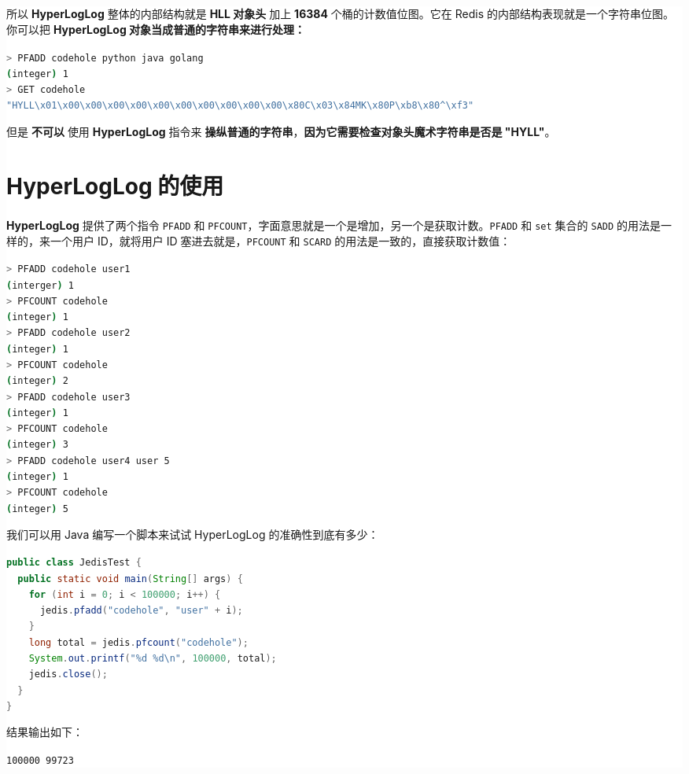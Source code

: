 所以 **HyperLogLog** 整体的内部结构就是 **HLL 对象头** 加上 **16384** 个桶的计数值位图。它在 Redis 的内部结构表现就是一个字符串位图。你可以把 **HyperLogLog 对象当成普通的字符串来进行处理：**

```bash
> PFADD codehole python java golang
(integer) 1
> GET codehole
"HYLL\x01\x00\x00\x00\x00\x00\x00\x00\x00\x00\x00\x80C\x03\x84MK\x80P\xb8\x80^\xf3"
```

但是 **不可以** 使用 **HyperLogLog** 指令来 **操纵普通的字符串**，**因为它需要检查对象头魔术字符串是否是 "HYLL"**。

# HyperLogLog 的使用

**HyperLogLog** 提供了两个指令 `PFADD` 和 `PFCOUNT`，字面意思就是一个是增加，另一个是获取计数。`PFADD` 和 `set` 集合的 `SADD` 的用法是一样的，来一个用户 ID，就将用户 ID 塞进去就是，`PFCOUNT` 和 `SCARD` 的用法是一致的，直接获取计数值：

```bash
> PFADD codehole user1
(interger) 1
> PFCOUNT codehole
(integer) 1
> PFADD codehole user2
(integer) 1
> PFCOUNT codehole
(integer) 2
> PFADD codehole user3
(integer) 1
> PFCOUNT codehole
(integer) 3
> PFADD codehole user4 user 5
(integer) 1
> PFCOUNT codehole
(integer) 5
```

我们可以用 Java 编写一个脚本来试试 HyperLogLog 的准确性到底有多少：

```java
public class JedisTest {
  public static void main(String[] args) {
    for (int i = 0; i < 100000; i++) {
      jedis.pfadd("codehole", "user" + i);
    }
    long total = jedis.pfcount("codehole");
    System.out.printf("%d %d\n", 100000, total);
    jedis.close();
  }
}
```

结果输出如下：

```bash
100000 99723
```
